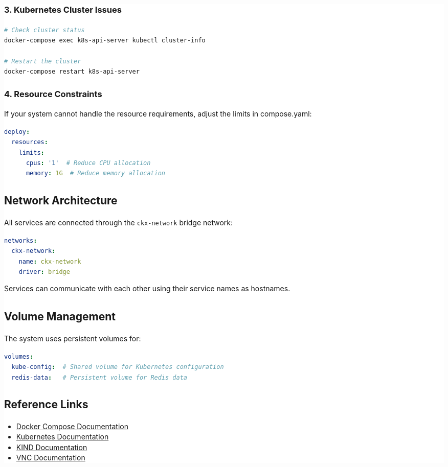 ### 3. Kubernetes Cluster Issues

```bash
# Check cluster status
docker-compose exec k8s-api-server kubectl cluster-info

# Restart the cluster
docker-compose restart k8s-api-server
```

### 4. Resource Constraints

If your system cannot handle the resource requirements, adjust the limits in compose.yaml:

```yaml
deploy:
  resources:
    limits:
      cpus: '1'  # Reduce CPU allocation
      memory: 1G  # Reduce memory allocation
```

## Network Architecture

All services are connected through the `ckx-network` bridge network:

```yaml
networks:
  ckx-network:
    name: ckx-network
    driver: bridge
```

Services can communicate with each other using their service names as hostnames.

## Volume Management

The system uses persistent volumes for:

```yaml
volumes:
  kube-config:  # Shared volume for Kubernetes configuration
  redis-data:   # Persistent volume for Redis data
```

## Reference Links

- [Docker Compose Documentation](https://docs.docker.com/compose/)
- [Kubernetes Documentation](https://kubernetes.io/docs/)
- [KIND Documentation](https://kind.sigs.k8s.io/)
- [VNC Documentation](https://www.realvnc.com/en/connect/docs/) 